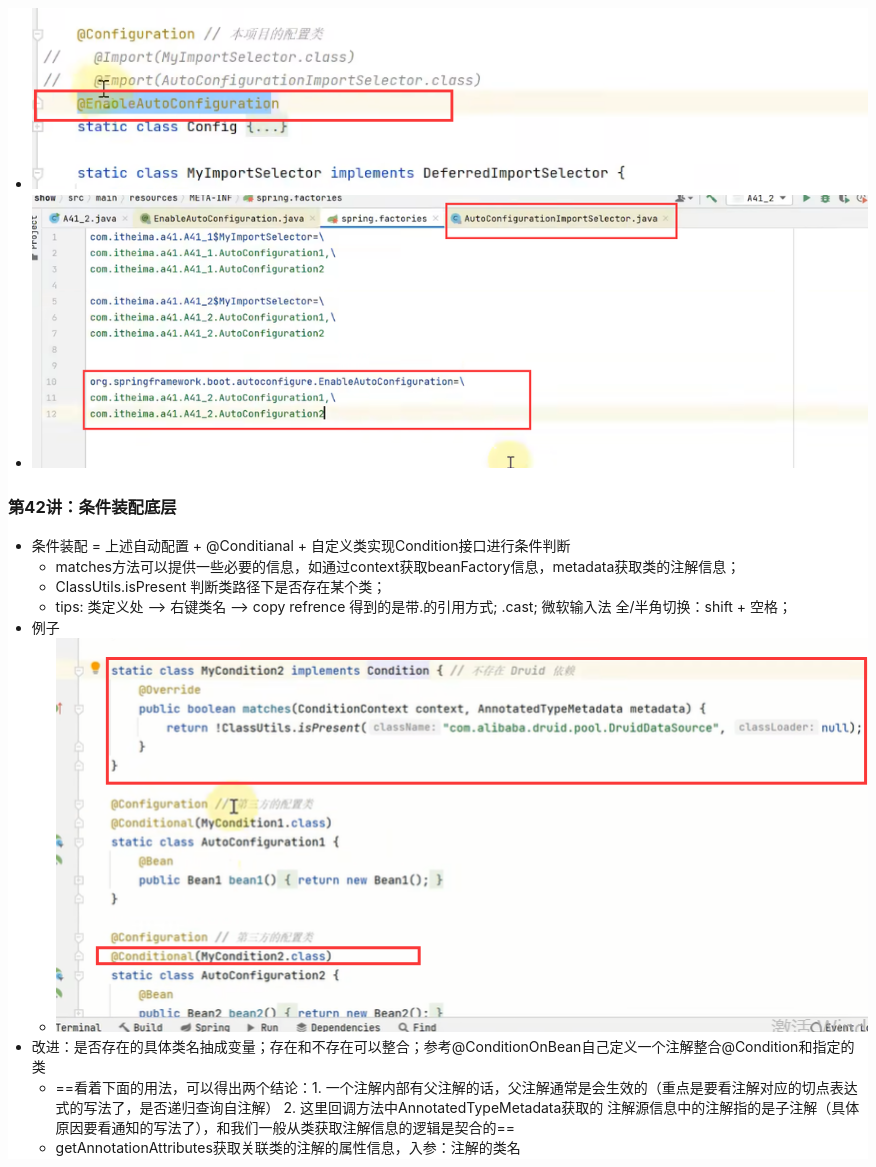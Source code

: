   - ![image-20231119170405389](spring原理mac19-photos/image-20231119170405389.png)
  - ![image-20231119170457648](spring原理mac19-photos/image-20231119170457648.png)


### 第42讲：条件装配底层
- 条件装配 = 上述自动配置 + @Conditianal + 自定义类实现Condition接口进行条件判断
  - matches方法可以提供一些必要的信息，如通过context获取beanFactory信息，metadata获取类的注解信息；
  - ClassUtils.isPresent 判断类路径下是否存在某个类；
  - tips: 类定义处 --> 右键类名 --> copy refrence 得到的是带.的引用方式;   .cast;   微软输入法  全/半角切换：shift + 空格；
- 例子
  - ![image-20230801203113698](spring原理mac-photos/image-20230801203113698.png)
- 改进：是否存在的具体类名抽成变量；存在和不存在可以整合；参考@ConditionOnBean自己定义一个注解整合@Condition和指定的类
  - ==看着下面的用法，可以得出两个结论：1. 一个注解内部有父注解的话，父注解通常是会生效的（重点是要看注解对应的切点表达式的写法了，是否递归查询自注解） 2. 这里回调方法中AnnotatedTypeMetadata获取的 注解源信息中的注解指的是子注解（具体原因要看通知的写法了），和我们一般从类获取注解信息的逻辑是契合的==
  - getAnnotationAttributes获取关联类的注解的属性信息，入参：注解的类名
